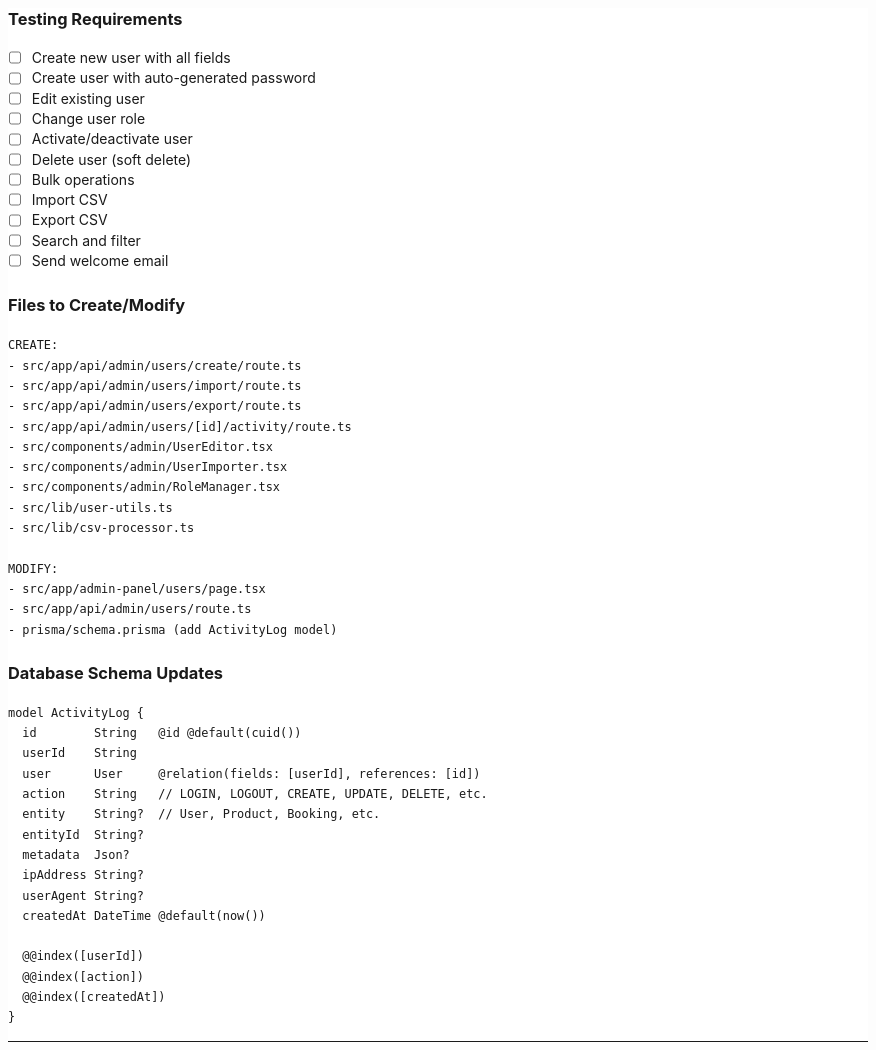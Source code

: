 ### Testing Requirements
- [ ] Create new user with all fields
- [ ] Create user with auto-generated password
- [ ] Edit existing user
- [ ] Change user role
- [ ] Activate/deactivate user
- [ ] Delete user (soft delete)
- [ ] Bulk operations
- [ ] Import CSV
- [ ] Export CSV
- [ ] Search and filter
- [ ] Send welcome email

### Files to Create/Modify
```
CREATE:
- src/app/api/admin/users/create/route.ts
- src/app/api/admin/users/import/route.ts
- src/app/api/admin/users/export/route.ts
- src/app/api/admin/users/[id]/activity/route.ts
- src/components/admin/UserEditor.tsx
- src/components/admin/UserImporter.tsx
- src/components/admin/RoleManager.tsx
- src/lib/user-utils.ts
- src/lib/csv-processor.ts

MODIFY:
- src/app/admin-panel/users/page.tsx
- src/app/api/admin/users/route.ts
- prisma/schema.prisma (add ActivityLog model)
```

### Database Schema Updates
```prisma
model ActivityLog {
  id        String   @id @default(cuid())
  userId    String
  user      User     @relation(fields: [userId], references: [id])
  action    String   // LOGIN, LOGOUT, CREATE, UPDATE, DELETE, etc.
  entity    String?  // User, Product, Booking, etc.
  entityId  String?
  metadata  Json?
  ipAddress String?
  userAgent String?
  createdAt DateTime @default(now())
  
  @@index([userId])
  @@index([action])
  @@index([createdAt])
}
```

---